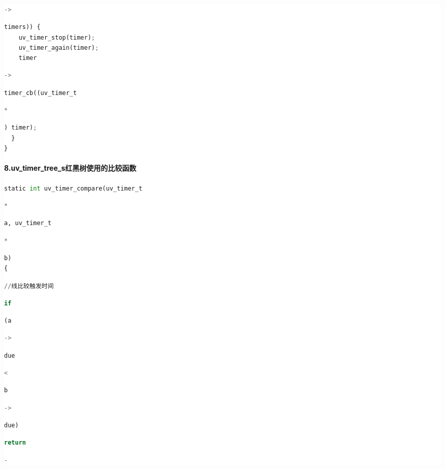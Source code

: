 ```python
->
```
```python
timers)) {
    uv_timer_stop(timer);
    uv_timer_again(timer);
    timer
```
```python
->
```
```python
timer_cb((uv_timer_t
```
```python
*
```
```python
) timer);
  }
}
```
#### 8.uv_timer_tree_s红黑树使用的比较函数
```python
static int uv_timer_compare(uv_timer_t
```
```python
*
```
```python
a, uv_timer_t
```
```python
*
```
```python
b) 
{
```
```python
//线比较触发时间
```
```python
if
```
```python
(a
```
```python
->
```
```python
due
```
```python
<
```
```python
b
```
```python
->
```
```python
due)
```
```python
return
```
```python
-
```